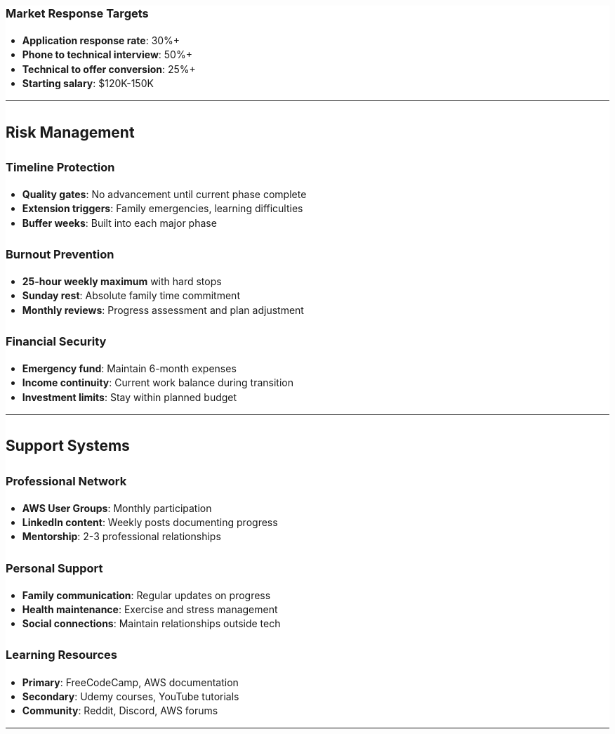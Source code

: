 ### Market Response Targets

- **Application response rate**: 30%+
- **Phone to technical interview**: 50%+
- **Technical to offer conversion**: 25%+
- **Starting salary**: $120K-150K

---

## Risk Management

### Timeline Protection

- **Quality gates**: No advancement until current phase complete
- **Extension triggers**: Family emergencies, learning difficulties
- **Buffer weeks**: Built into each major phase

### Burnout Prevention

- **25-hour weekly maximum** with hard stops
- **Sunday rest**: Absolute family time commitment
- **Monthly reviews**: Progress assessment and plan adjustment

### Financial Security

- **Emergency fund**: Maintain 6-month expenses
- **Income continuity**: Current work balance during transition
- **Investment limits**: Stay within planned budget

---

## Support Systems

### Professional Network

- **AWS User Groups**: Monthly participation
- **LinkedIn content**: Weekly posts documenting progress
- **Mentorship**: 2-3 professional relationships

### Personal Support

- **Family communication**: Regular updates on progress
- **Health maintenance**: Exercise and stress management
- **Social connections**: Maintain relationships outside tech

### Learning Resources

- **Primary**: FreeCodeCamp, AWS documentation
- **Secondary**: Udemy courses, YouTube tutorials
- **Community**: Reddit, Discord, AWS forums

---
